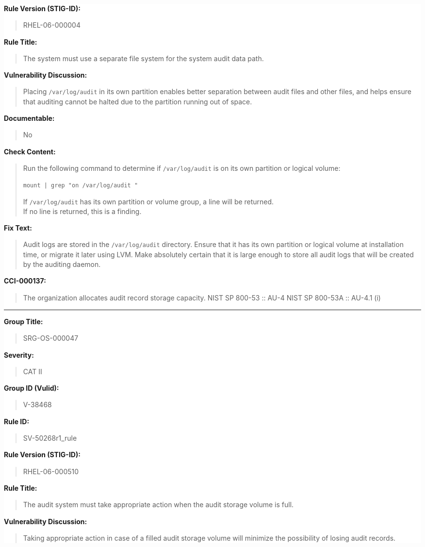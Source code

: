 __Rule Version (STIG-ID):__
> RHEL-06-000004 

__Rule Title:__
> The system must use a separate file system for the system audit data path.

__Vulnerability Discussion:__ 
> Placing `/var/log/audit` in its own partition enables better separation between audit files and other files, and helps ensure that auditing cannot be halted due to the partition running out of space.

__Documentable:__ 
> No

__Check Content:__ 
> Run the following command to determine if `/var/log/audit` is on its own partition or logical volume:  
>  
> ```shell
> mount | grep "on /var/log/audit " 
> ```
>  
> If `/var/log/audit` has its own partition or volume group, a line will be returned.  
> If no line is returned, this is a finding.

__Fix Text:__ 
> Audit logs are stored in the `/var/log/audit` directory. Ensure that it has its own partition or logical volume at installation time, or migrate it later using LVM. Make absolutely certain that it is large enough to store all audit logs that will be created by the auditing daemon.

__CCI-000137:__ 
> The organization allocates audit record storage capacity.
> NIST SP 800-53 :: AU-4
> NIST SP 800-53A :: AU-4.1 (i)

------------------------------------------------------------------------------------------------------------------------

__Group Title:__
> SRG-OS-000047 

__Severity:__
> CAT II 

__Group ID (Vulid):__
> V-38468

__Rule ID:__
> SV-50268r1_rule

__Rule Version (STIG-ID):__
> RHEL-06-000510 

__Rule Title:__
> The audit system must take appropriate action when the audit storage volume is full.

__Vulnerability Discussion:__ 
> Taking appropriate action in case of a filled audit storage volume will minimize the possibility of losing audit records.

